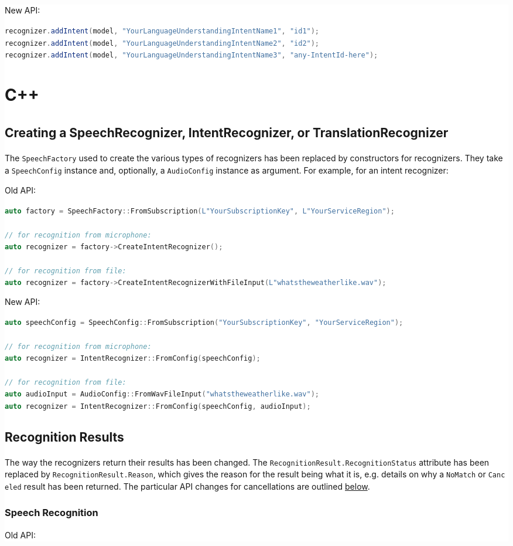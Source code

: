 New API:
```java
recognizer.addIntent(model, "YourLanguageUnderstandingIntentName1", "id1");
recognizer.addIntent(model, "YourLanguageUnderstandingIntentName2", "id2");
recognizer.addIntent(model, "YourLanguageUnderstandingIntentName3", "any-IntentId-here");
```

# C++

## Creating a SpeechRecognizer, IntentRecognizer, or TranslationRecognizer

The `SpeechFactory` used to create the various types of recognizers has been replaced by constructors for recognizers.
They take a `SpeechConfig` instance and, optionally, a `AudioConfig` instance as argument. For example, for an intent recognizer:

Old API:
```cpp
auto factory = SpeechFactory::FromSubscription(L"YourSubscriptionKey", L"YourServiceRegion");

// for recognition from microphone:
auto recognizer = factory->CreateIntentRecognizer();

// for recognition from file:
auto recognizer = factory->CreateIntentRecognizerWithFileInput(L"whatstheweatherlike.wav");
```

New API:
```cpp
auto speechConfig = SpeechConfig::FromSubscription("YourSubscriptionKey", "YourServiceRegion");

// for recognition from microphone:
auto recognizer = IntentRecognizer::FromConfig(speechConfig);

// for recognition from file:
auto audioInput = AudioConfig::FromWavFileInput("whatstheweatherlike.wav");
auto recognizer = IntentRecognizer::FromConfig(speechConfig, audioInput);
```

## Recognition Results

The way the recognizers return their results has been changed.
The `RecognitionResult.RecognitionStatus` attribute has been replaced by `RecognitionResult.Reason`, which gives the reason for the result being what it is, e.g. details on why a `NoMatch` or `Canceled` result has been returned.
The particular API changes for cancellations are outlined [below](#cancellation).

### Speech Recognition

Old API:
